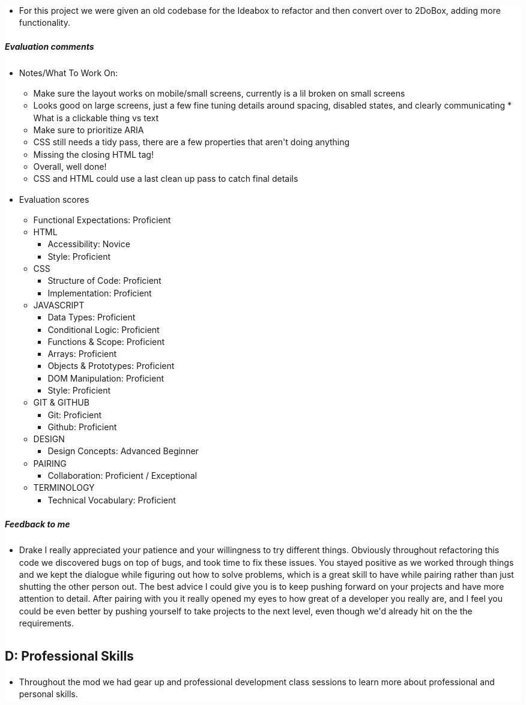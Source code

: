 * For this project we were given an old codebase for the Ideabox to refactor and then convert over to 2DoBox, adding more functionality.

##### Evaluation comments

* Notes/What To Work On:
   * Make sure the layout works on mobile/small screens, currently is a lil broken on small screens
   * Looks good on large screens, just a few fine tuning details around spacing, disabled states, and clearly communicating      * What is a clickable thing vs text
   * Make sure to prioritize ARIA
   * CSS still needs a tidy pass, there are a few properties that aren't doing anything
   * Missing the closing HTML tag!
   * Overall, well done!
   * CSS and HTML could use a last clean up pass to catch final details

* Evaluation scores 
   * Functional Expectations: Proficient
   * HTML
      * Accessibility: Novice
      * Style: Proficient
   * CSS
      * Structure of Code: Proficient
      * Implementation: Proficient
   * JAVASCRIPT
      * Data Types: Proficient
      * Conditional Logic: Proficient
      * Functions & Scope: Proficient
      * Arrays: Proficient
      * Objects & Prototypes: Proficient
      * DOM Manipulation: Proficient
      * Style: Proficient
   * GIT & GITHUB
      * Git: Proficient
      * Github: Proficient
   * DESIGN
      * Design Concepts: Advanced Beginner
   * PAIRING
      * Collaboration: Proficient / Exceptional
   * TERMINOLOGY
      * Technical Vocabulary: Proficient
      
##### Feedback to me

* Drake I really appreciated your patience and your willingness to try different things. Obviously throughout refactoring this code we discovered bugs on top of bugs, and took time to fix these issues. You stayed positive as we worked through things and we kept the  dialogue while figuring out how to solve problems, which is a great skill to have while pairing rather than just shutting the other person out. The best advice I could give you is to keep pushing forward on your projects and have more attention to detail. After pairing with you it really opened my eyes to how great of a developer you really are, and I feel you could be even better by pushing yourself to take projects to the next level, even though we'd already hit on the the requirements. 

## D: Professional Skills
* Throughout the mod we had gear up and professional development class sessions to learn more about professional and personal skills.
